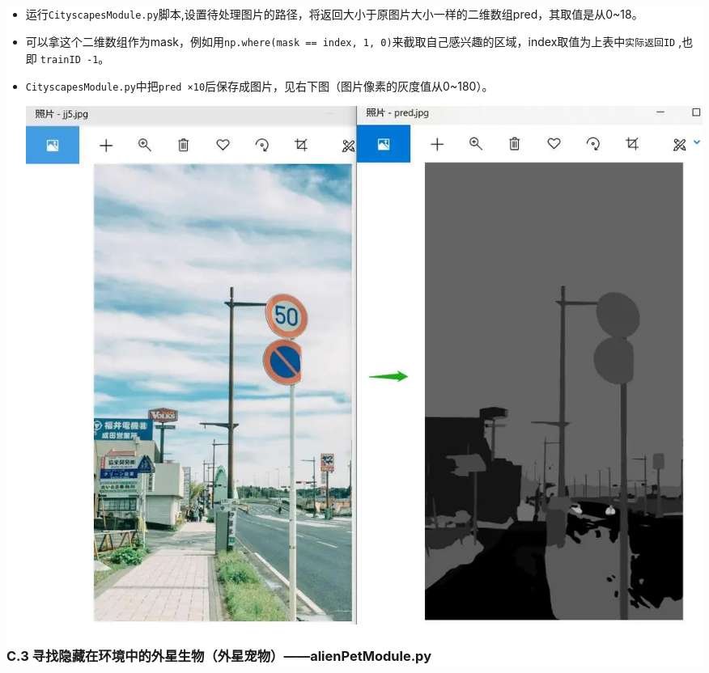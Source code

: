 - 运行`CityscapesModule.py`脚本,设置待处理图片的路径，将返回大小于原图片大小一样的二维数组pred，其取值是从0~18。

- 可以拿这个二维数组作为mask，例如用`np.where(mask == index, 1, 0)`来截取自己感兴趣的区域，index取值为上表中`实际返回ID` ,也即 `trainID -1`。

- `CityscapesModule.py`中把`pred ×10`后保存成图片，见右下图（图片像素的灰度值从0~180）。

  ![cityscapes](/assets/2021/08-super-interstellar-terminal/cityscapes.webp)

### C.3 寻找隐藏在环境中的外星生物（外星宠物）——alienPetModule.py
